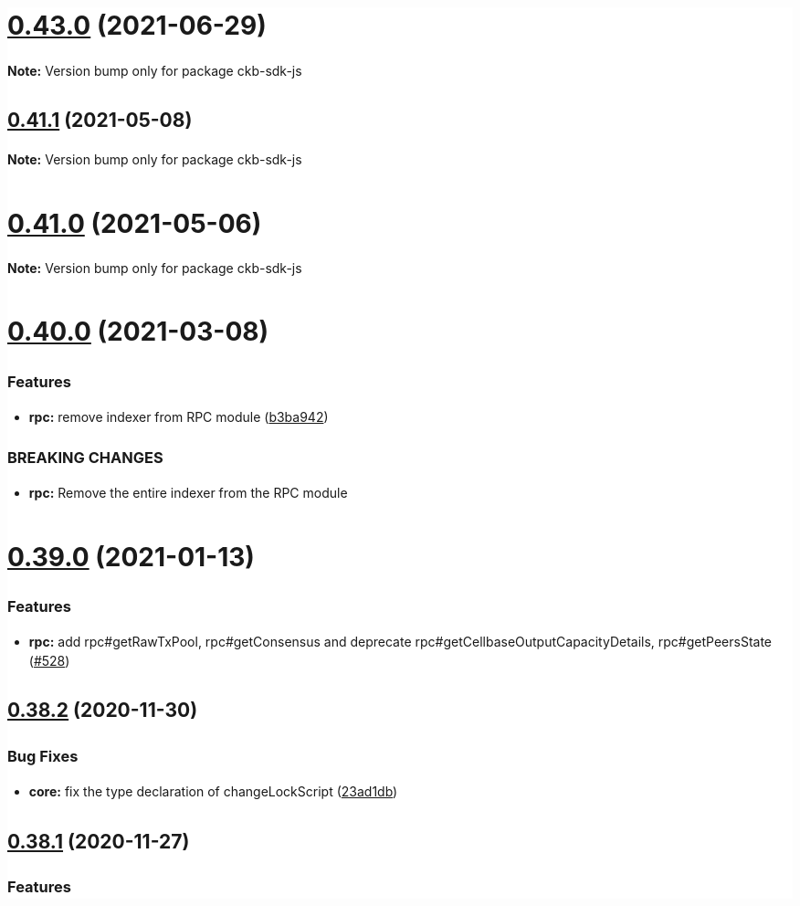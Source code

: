 # [0.43.0](https://github.com/nervosnetwork/ckb-sdk-js/compare/v0.41.1...v0.43.0) (2021-06-29)

**Note:** Version bump only for package ckb-sdk-js

## [0.41.1](https://github.com/nervosnetwork/ckb-sdk-js/compare/v0.40.0...v0.41.1) (2021-05-08)

**Note:** Version bump only for package ckb-sdk-js

# [0.41.0](https://github.com/nervosnetwork/ckb-sdk-js/compare/v0.40.0...v0.41.0) (2021-05-06)

**Note:** Version bump only for package ckb-sdk-js

# [0.40.0](https://github.com/nervosnetwork/ckb-sdk-js/compare/v0.39.0...v0.40.0) (2021-03-08)

### Features

- **rpc:** remove indexer from RPC module ([b3ba942](https://github.com/nervosnetwork/ckb-sdk-js/commit/b3ba942f55af750559714194a9d91289469ea4c2))

### BREAKING CHANGES

- **rpc:** Remove the entire indexer from the RPC module

# [0.39.0](https://github.com/nervosnetwork/ckb-sdk-js/compare/v0.38.2...v0.39.0) (2021-01-13)

### Features

- **rpc:** add rpc#getRawTxPool, rpc#getConsensus and deprecate rpc#getCellbaseOutputCapacityDetails, rpc#getPeersState ([#528](https://github.com/nervosnetwork/ckb-sdk-js/pull/528))

## [0.38.2](https://github.com/nervosnetwork/ckb-sdk-js/compare/v0.38.1...v0.38.2) (2020-11-30)

### Bug Fixes

- **core:** fix the type declaration of changeLockScript ([23ad1db](https://github.com/nervosnetwork/ckb-sdk-js/commit/23ad1db7ca4fe9cc9011e5300a0a3efbfdb403ed))

## [0.38.1](https://github.com/nervosnetwork/ckb-sdk-js/compare/v0.38.0...v0.38.1) (2020-11-27)

### Features
